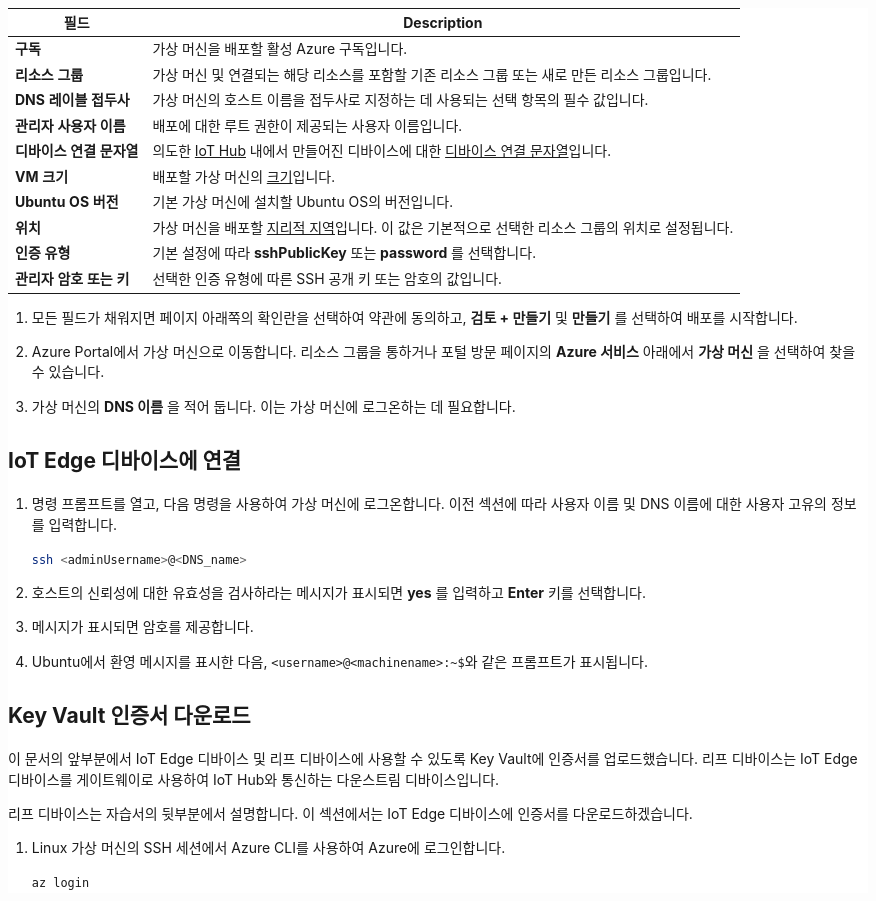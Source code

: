    | 필드 | Description |
   | - | - |
   | **구독** | 가상 머신을 배포할 활성 Azure 구독입니다. |
   | **리소스 그룹** | 가상 머신 및 연결되는 해당 리소스를 포함할 기존 리소스 그룹 또는 새로 만든 리소스 그룹입니다. |
   | **DNS 레이블 접두사** | 가상 머신의 호스트 이름을 접두사로 지정하는 데 사용되는 선택 항목의 필수 값입니다. |
   | **관리자 사용자 이름** | 배포에 대한 루트 권한이 제공되는 사용자 이름입니다. |
   | **디바이스 연결 문자열** | 의도한 [IoT Hub](../iot-hub/about-iot-hub.md) 내에서 만들어진 디바이스에 대한 [디바이스 연결 문자열](./how-to-register-device.md)입니다. |
   | **VM 크기** | 배포할 가상 머신의 [크기](../cloud-services/cloud-services-sizes-specs.md)입니다.
   | **Ubuntu OS 버전** | 기본 가상 머신에 설치할 Ubuntu OS의 버전입니다. |
   | **위치** | 가상 머신을 배포할 [지리적 지역](https://azure.microsoft.com/global-infrastructure/locations/)입니다. 이 값은 기본적으로 선택한 리소스 그룹의 위치로 설정됩니다. |
   | **인증 유형** | 기본 설정에 따라 **sshPublicKey** 또는 **password** 를 선택합니다. |
   | **관리자 암호 또는 키** | 선택한 인증 유형에 따른 SSH 공개 키 또는 암호의 값입니다. |

1. 모든 필드가 채워지면 페이지 아래쪽의 확인란을 선택하여 약관에 동의하고, **검토 + 만들기** 및 **만들기** 를 선택하여 배포를 시작합니다.

1. Azure Portal에서 가상 머신으로 이동합니다. 리소스 그룹을 통하거나 포털 방문 페이지의 **Azure 서비스** 아래에서 **가상 머신** 을 선택하여 찾을 수 있습니다.

1. 가상 머신의 **DNS 이름** 을 적어 둡니다. 이는 가상 머신에 로그온하는 데 필요합니다.

## <a name="connect-to-your-iot-edge-device"></a>IoT Edge 디바이스에 연결

1. 명령 프롬프트를 열고, 다음 명령을 사용하여 가상 머신에 로그온합니다. 이전 섹션에 따라 사용자 이름 및 DNS 이름에 대한 사용자 고유의 정보를 입력합니다.

    ```bash
    ssh <adminUsername>@<DNS_name>
    ```

1. 호스트의 신뢰성에 대한 유효성을 검사하라는 메시지가 표시되면 **yes** 를 입력하고 **Enter** 키를 선택합니다.

1. 메시지가 표시되면 암호를 제공합니다.

1. Ubuntu에서 환영 메시지를 표시한 다음, `<username>@<machinename>:~$`와 같은 프롬프트가 표시됩니다.

## <a name="download-key-vault-certificates"></a>Key Vault 인증서 다운로드

이 문서의 앞부분에서 IoT Edge 디바이스 및 리프 디바이스에 사용할 수 있도록 Key Vault에 인증서를 업로드했습니다. 리프 디바이스는 IoT Edge 디바이스를 게이트웨이로 사용하여 IoT Hub와 통신하는 다운스트림 디바이스입니다.

리프 디바이스는 자습서의 뒷부분에서 설명합니다. 이 섹션에서는 IoT Edge 디바이스에 인증서를 다운로드하겠습니다.

1. Linux 가상 머신의 SSH 세션에서 Azure CLI를 사용하여 Azure에 로그인합니다.

    ```azurecli
    az login
    ```
